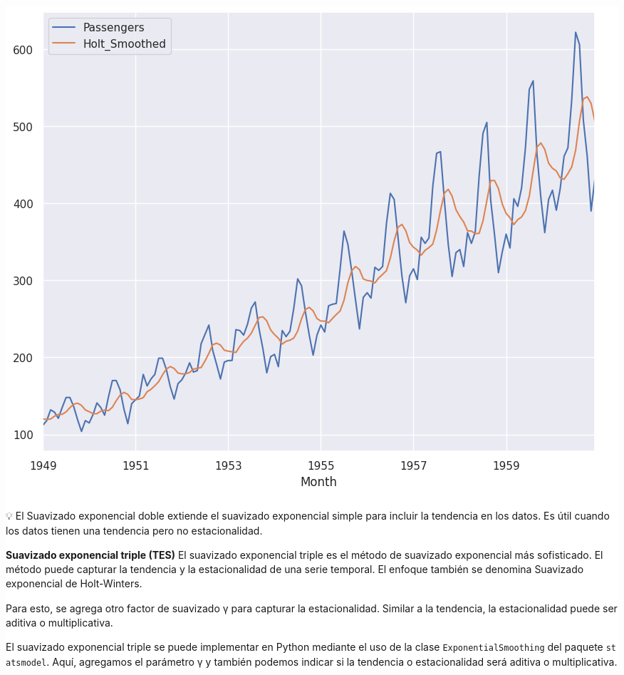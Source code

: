 ![Untitled](./imagenes/Untitled%2059.png)

<aside>
💡 El Suavizado exponencial doble extiende el suavizado exponencial simple para incluir la tendencia en los datos. Es útil cuando los datos tienen una tendencia pero no estacionalidad.

</aside>

**Suavizado exponencial triple (TES)**
El suavizado exponencial triple es el método de suavizado exponencial más sofisticado. El método puede capturar la tendencia y la estacionalidad de una serie temporal. El enfoque también se denomina Suavizado exponencial de Holt-Winters.

Para esto, se agrega otro factor de suavizado γ para capturar la estacionalidad. Similar a la tendencia, la estacionalidad puede ser aditiva o multiplicativa.

El suavizado exponencial triple se puede implementar en Python mediante el uso de la clase `ExponentialSmoothing` del paquete `statsmodel`. Aquí, agregamos el parámetro γ y también podemos indicar si la tendencia o estacionalidad será aditiva o multiplicativa.
